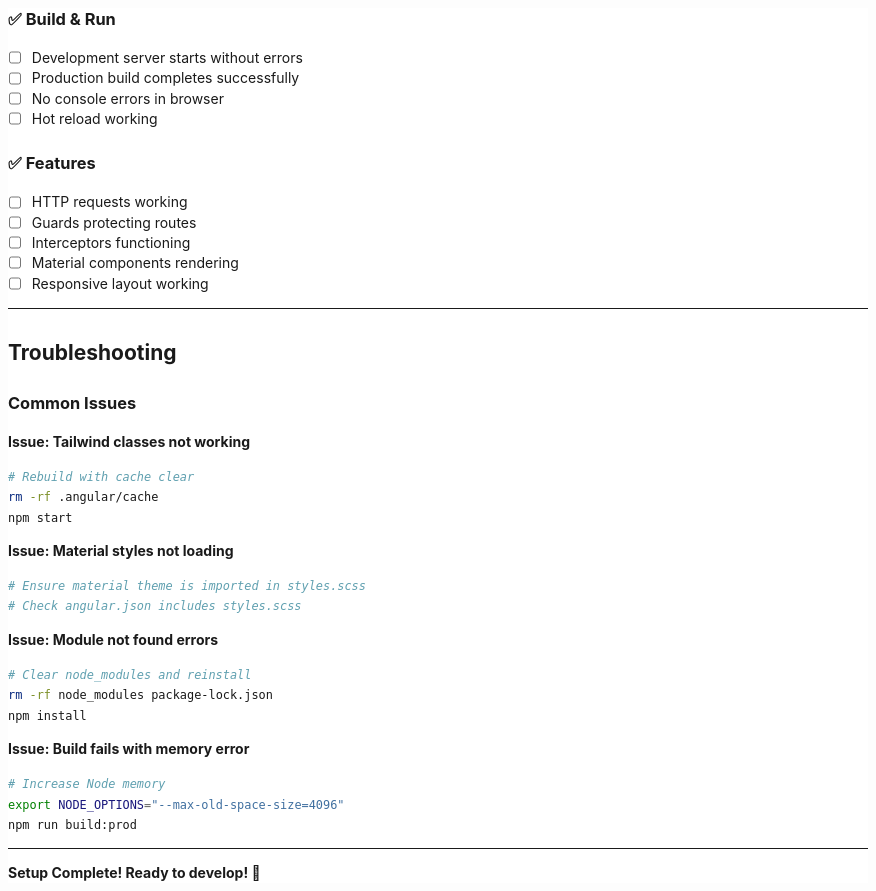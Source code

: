 ### ✅ Build & Run
- [ ] Development server starts without errors
- [ ] Production build completes successfully
- [ ] No console errors in browser
- [ ] Hot reload working

### ✅ Features
- [ ] HTTP requests working
- [ ] Guards protecting routes
- [ ] Interceptors functioning
- [ ] Material components rendering
- [ ] Responsive layout working

---

## Troubleshooting

### Common Issues

**Issue: Tailwind classes not working**
```bash
# Rebuild with cache clear
rm -rf .angular/cache
npm start
```

**Issue: Material styles not loading**
```bash
# Ensure material theme is imported in styles.scss
# Check angular.json includes styles.scss
```

**Issue: Module not found errors**
```bash
# Clear node_modules and reinstall
rm -rf node_modules package-lock.json
npm install
```

**Issue: Build fails with memory error**
```bash
# Increase Node memory
export NODE_OPTIONS="--max-old-space-size=4096"
npm run build:prod
```

---

**Setup Complete! Ready to develop! 🚀**

